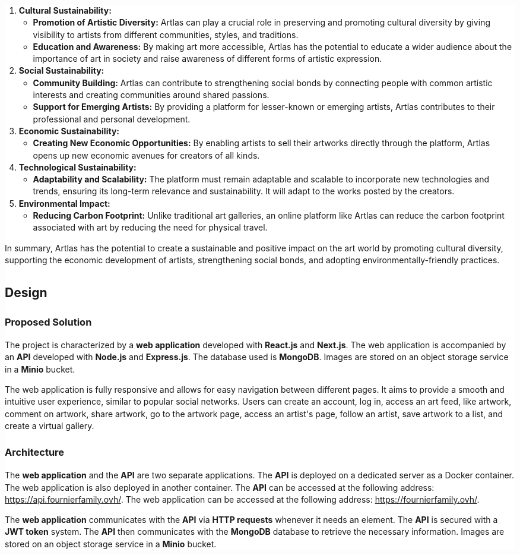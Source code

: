 1. **Cultural Sustainability:**
    - **Promotion of Artistic Diversity:** Artlas can play a crucial role in preserving and promoting cultural diversity by giving visibility to artists from different communities, styles, and traditions.
    - **Education and Awareness:** By making art more accessible, Artlas has the potential to educate a wider audience about the importance of art in society and raise awareness of different forms of artistic expression.
2. **Social Sustainability:**
    - **Community Building:** Artlas can contribute to strengthening social bonds by connecting people with common artistic interests and creating communities around shared passions.
    - **Support for Emerging Artists:** By providing a platform for lesser-known or emerging artists, Artlas contributes to their professional and personal development.
3. **Economic Sustainability:**
    - **Creating New Economic Opportunities:** By enabling artists to sell their artworks directly through the platform, Artlas opens up new economic avenues for creators of all kinds.
4. **Technological Sustainability:**
    - **Adaptability and Scalability:** The platform must remain adaptable and scalable to incorporate new technologies and trends, ensuring its long-term relevance and sustainability. It will adapt to the works posted by the creators.
5. **Environmental Impact:**
    - **Reducing Carbon Footprint:** Unlike traditional art galleries, an online platform like Artlas can reduce the carbon footprint associated with art by reducing the need for physical travel.

In summary, Artlas has the potential to create a sustainable and positive impact on the art world by promoting cultural diversity, supporting the economic development of artists, strengthening social bonds, and adopting environmentally-friendly practices.

## Design

### Proposed Solution

The project is characterized by a **web application** developed with **React.js** and **Next.js**. The web application is accompanied by an **API** developed with **Node.js** and **Express.js**. The database used is **MongoDB**. Images are stored on an object storage service in a **Minio** bucket.

The web application is fully responsive and allows for easy navigation between different pages. It aims to provide a smooth and intuitive user experience, similar to popular social networks. Users can create an account, log in, access an art feed, like artwork, comment on artwork, share artwork, go to the artwork page, access an artist's page, follow an artist, save artwork to a list, and create a virtual gallery.

### Architecture

The **web application** and the **API** are two separate applications. The **API** is deployed on a dedicated server as a Docker container. The web application is also deployed in another container. The **API** can be accessed at the following address: <https://api.fournierfamily.ovh/>. The web application can be accessed at the following address: <https://fournierfamily.ovh/>.

The **web application** communicates with the **API** via **HTTP requests** whenever it needs an element. The **API** is secured with a **JWT token** system. The **API** then communicates with the **MongoDB** database to retrieve the necessary information. Images are stored on an object storage service in a **Minio** bucket.
